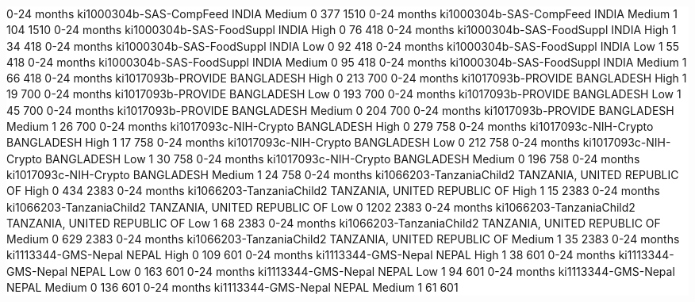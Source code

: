 0-24 months   ki1000304b-SAS-CompFeed    INDIA                          Medium            0      377    1510
0-24 months   ki1000304b-SAS-CompFeed    INDIA                          Medium            1      104    1510
0-24 months   ki1000304b-SAS-FoodSuppl   INDIA                          High              0       76     418
0-24 months   ki1000304b-SAS-FoodSuppl   INDIA                          High              1       34     418
0-24 months   ki1000304b-SAS-FoodSuppl   INDIA                          Low               0       92     418
0-24 months   ki1000304b-SAS-FoodSuppl   INDIA                          Low               1       55     418
0-24 months   ki1000304b-SAS-FoodSuppl   INDIA                          Medium            0       95     418
0-24 months   ki1000304b-SAS-FoodSuppl   INDIA                          Medium            1       66     418
0-24 months   ki1017093b-PROVIDE         BANGLADESH                     High              0      213     700
0-24 months   ki1017093b-PROVIDE         BANGLADESH                     High              1       19     700
0-24 months   ki1017093b-PROVIDE         BANGLADESH                     Low               0      193     700
0-24 months   ki1017093b-PROVIDE         BANGLADESH                     Low               1       45     700
0-24 months   ki1017093b-PROVIDE         BANGLADESH                     Medium            0      204     700
0-24 months   ki1017093b-PROVIDE         BANGLADESH                     Medium            1       26     700
0-24 months   ki1017093c-NIH-Crypto      BANGLADESH                     High              0      279     758
0-24 months   ki1017093c-NIH-Crypto      BANGLADESH                     High              1       17     758
0-24 months   ki1017093c-NIH-Crypto      BANGLADESH                     Low               0      212     758
0-24 months   ki1017093c-NIH-Crypto      BANGLADESH                     Low               1       30     758
0-24 months   ki1017093c-NIH-Crypto      BANGLADESH                     Medium            0      196     758
0-24 months   ki1017093c-NIH-Crypto      BANGLADESH                     Medium            1       24     758
0-24 months   ki1066203-TanzaniaChild2   TANZANIA, UNITED REPUBLIC OF   High              0      434    2383
0-24 months   ki1066203-TanzaniaChild2   TANZANIA, UNITED REPUBLIC OF   High              1       15    2383
0-24 months   ki1066203-TanzaniaChild2   TANZANIA, UNITED REPUBLIC OF   Low               0     1202    2383
0-24 months   ki1066203-TanzaniaChild2   TANZANIA, UNITED REPUBLIC OF   Low               1       68    2383
0-24 months   ki1066203-TanzaniaChild2   TANZANIA, UNITED REPUBLIC OF   Medium            0      629    2383
0-24 months   ki1066203-TanzaniaChild2   TANZANIA, UNITED REPUBLIC OF   Medium            1       35    2383
0-24 months   ki1113344-GMS-Nepal        NEPAL                          High              0      109     601
0-24 months   ki1113344-GMS-Nepal        NEPAL                          High              1       38     601
0-24 months   ki1113344-GMS-Nepal        NEPAL                          Low               0      163     601
0-24 months   ki1113344-GMS-Nepal        NEPAL                          Low               1       94     601
0-24 months   ki1113344-GMS-Nepal        NEPAL                          Medium            0      136     601
0-24 months   ki1113344-GMS-Nepal        NEPAL                          Medium            1       61     601